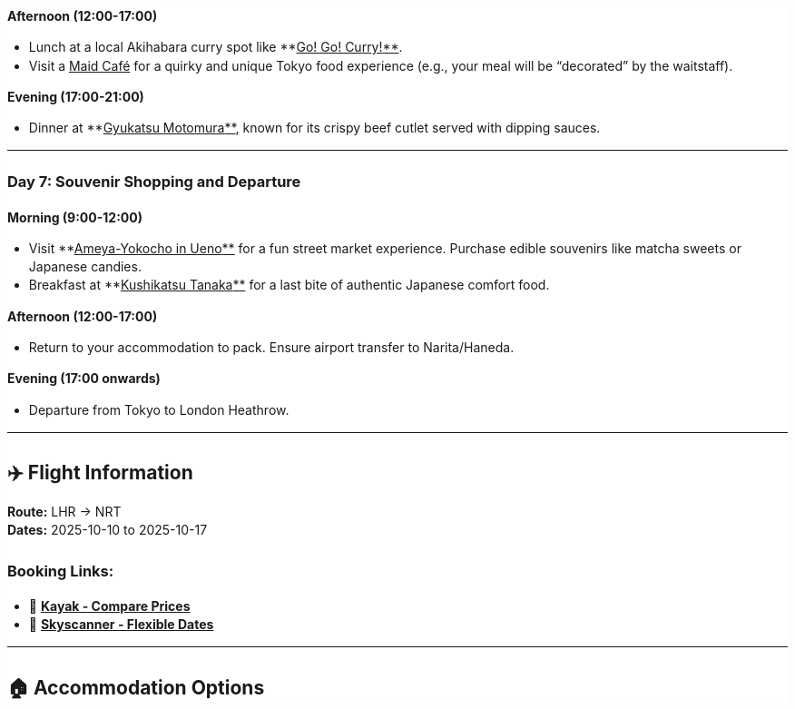 **Afternoon (12:00-17:00)**  
- Lunch at a local Akihabara curry spot like </span><span class="removed">**</span><span class="added">[</span><span class="unchanged">Go! Go! Curry!</span><span class="removed">**</span><span class="added">](https://www.google.com/search?q=Go!+Go!+Curry&amp;tbm=isch).</span><span class="unchanged">  
- Visit a </span><span class="added">[</span><span class="unchanged">Maid Café</span><span class="added">](https://www.google.com/search?q=Maid+Cafe+Akihabara&amp;tbm=isch)</span><span class="unchanged"> for a quirky and unique Tokyo food experience (e.g., your meal will be “decorated” by the waitstaff).  

**Evening (17:00-21:00)**  
- Dinner at </span><span class="removed">**</span><span class="added">[</span><span class="unchanged">Gyukatsu Motomura</span><span class="removed">**</span><span class="added">](https://www.google.com/search?q=Gyukatsu+Motomura&amp;tbm=isch)</span><span class="unchanged">, known for its crispy beef cutlet served with dipping sauces.  

---

### Day 7: Souvenir Shopping and Departure  
**Morning (9:00-12:00)**  
- Visit </span><span class="removed">**</span><span class="added">[</span><span class="unchanged">Ameya-Yokocho in Ueno</span><span class="removed">**</span><span class="added">](https://www.google.com/search?q=Ameya-Yokocho+Ueno&amp;tbm=isch)</span><span class="unchanged"> for a fun street market experience. Purchase edible souvenirs like matcha sweets or Japanese candies.  
- Breakfast at </span><span class="removed">**</span><span class="added">[</span><span class="unchanged">Kushikatsu Tanaka</span><span class="removed">**</span><span class="added">](https://www.google.com/search?q=Kushikatsu+Tanaka&amp;tbm=isch)</span><span class="unchanged"> for a last bite of authentic Japanese comfort food.

**Afternoon (12:00-17:00)**  
- Return to your accommodation to pack. Ensure airport transfer to Narita/Haneda.  

**Evening (17:00 onwards)**  
- Departure from Tokyo to London Heathrow.  

---

## ✈️ Flight Information

**Route:** LHR → NRT  
**Dates:** 2025-10-10 to 2025-10-17

### Booking Links:
- 🔗 **[Kayak - Compare Prices](https://www.kayak.co.uk/flights/LHR-NRT/2025-10-10/2025-10-17?sort=bestflight_a)**
- 🔗 **[Skyscanner - Flexible Dates](https://www.skyscanner.net/transport/flights/lhr/nrt/251010/251017/)**

---

## 🏠 Accommodation Options
